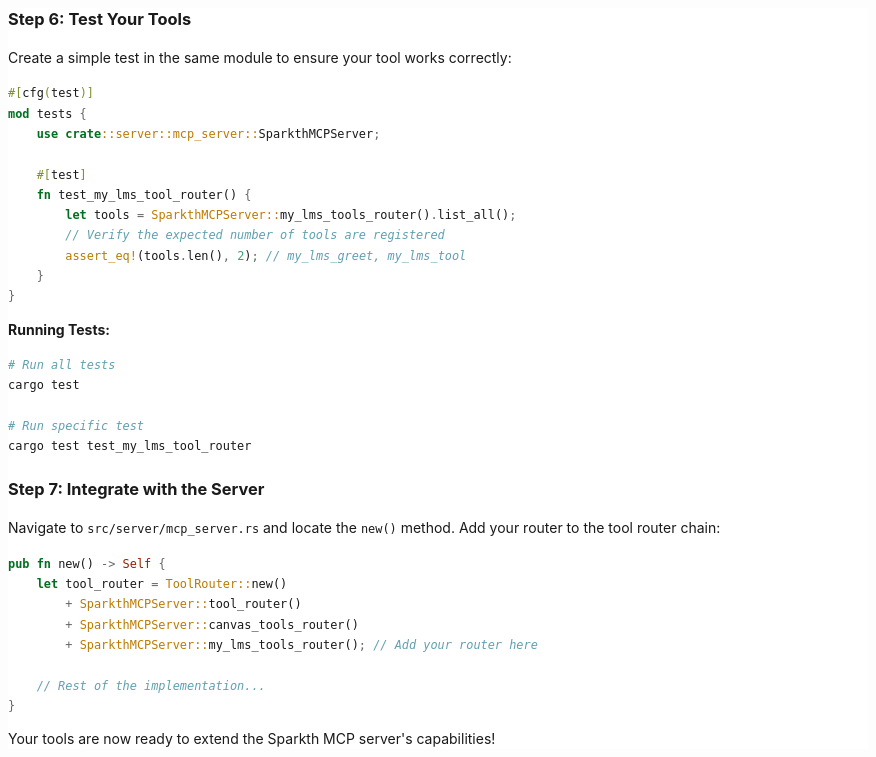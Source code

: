 
### Step 6: Test Your Tools

Create a simple test in the same module to ensure your tool works correctly:

```rust
#[cfg(test)]
mod tests {
    use crate::server::mcp_server::SparkthMCPServer;

    #[test]
    fn test_my_lms_tool_router() {
        let tools = SparkthMCPServer::my_lms_tools_router().list_all();
        // Verify the expected number of tools are registered
        assert_eq!(tools.len(), 2); // my_lms_greet, my_lms_tool 
    }
}
```

**Running Tests:**

```bash
# Run all tests
cargo test

# Run specific test
cargo test test_my_lms_tool_router

```

### Step 7: Integrate with the Server

Navigate to `src/server/mcp_server.rs` and locate the `new()` method. Add your router to the tool router chain:

```rust
pub fn new() -> Self {
    let tool_router = ToolRouter::new()
        + SparkthMCPServer::tool_router()
        + SparkthMCPServer::canvas_tools_router()
        + SparkthMCPServer::my_lms_tools_router(); // Add your router here
    
    // Rest of the implementation...
}
```

Your tools are now ready to extend the Sparkth MCP server's capabilities!
